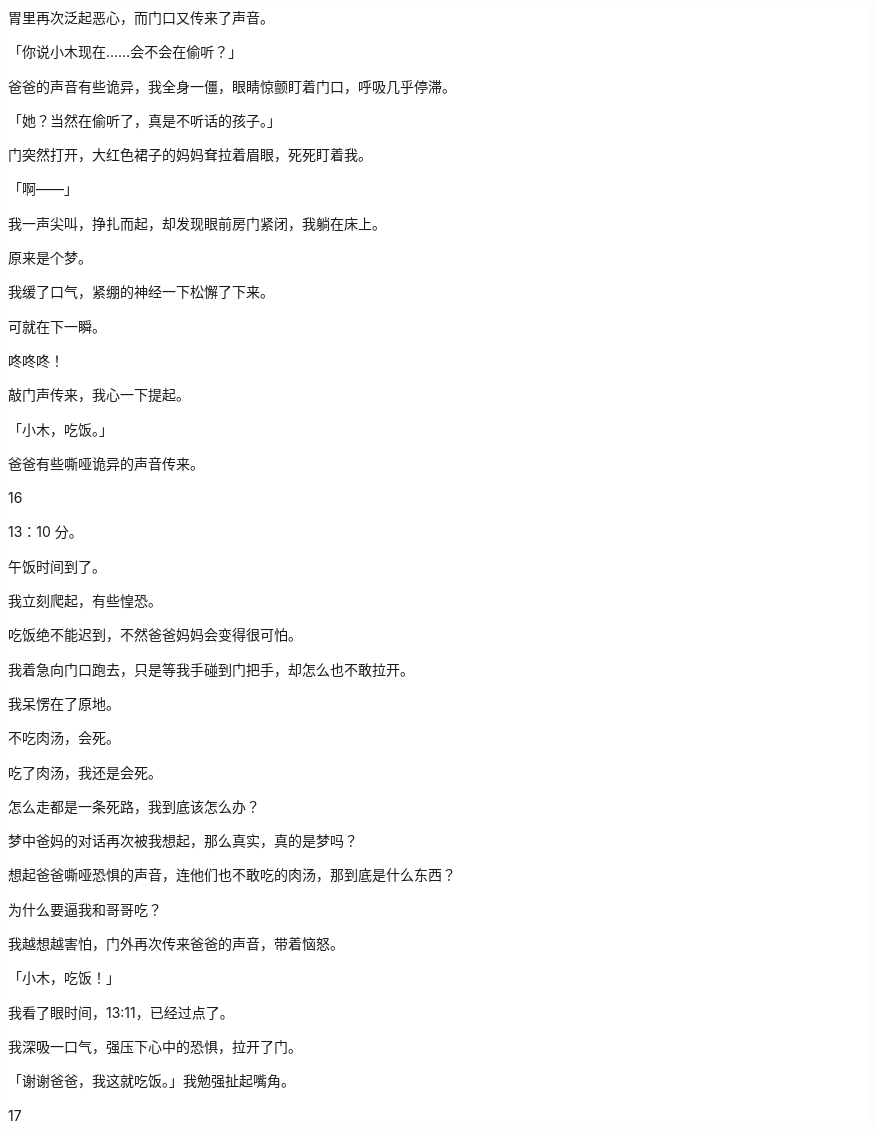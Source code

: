 胃里再次泛起恶心，而门口又传来了声音。

「你说小木现在……会不会在偷听？」

爸爸的声音有些诡异，我全身一僵，眼睛惊颤盯着门口，呼吸几乎停滞。

「她？当然在偷听了，真是不听话的孩子。」

门突然打开，大红色裙子的妈妈耷拉着眉眼，死死盯着我。

「啊——」

我一声尖叫，挣扎而起，却发现眼前房门紧闭，我躺在床上。

原来是个梦。

我缓了口气，紧绷的神经一下松懈了下来。

可就在下一瞬。

咚咚咚！

敲门声传来，我心一下提起。

「小木，吃饭。」

爸爸有些嘶哑诡异的声音传来。

16

13：10 分。

午饭时间到了。

我立刻爬起，有些惶恐。

吃饭绝不能迟到，不然爸爸妈妈会变得很可怕。

我着急向门口跑去，只是等我手碰到门把手，却怎么也不敢拉开。

我呆愣在了原地。

不吃肉汤，会死。

吃了肉汤，我还是会死。

怎么走都是一条死路，我到底该怎么办？

梦中爸妈的对话再次被我想起，那么真实，真的是梦吗？

想起爸爸嘶哑恐惧的声音，连他们也不敢吃的肉汤，那到底是什么东西？

为什么要逼我和哥哥吃？

我越想越害怕，门外再次传来爸爸的声音，带着恼怒。

「小木，吃饭！」

我看了眼时间，13:11，已经过点了。

我深吸一口气，强压下心中的恐惧，拉开了门。

「谢谢爸爸，我这就吃饭。」我勉强扯起嘴角。

17
